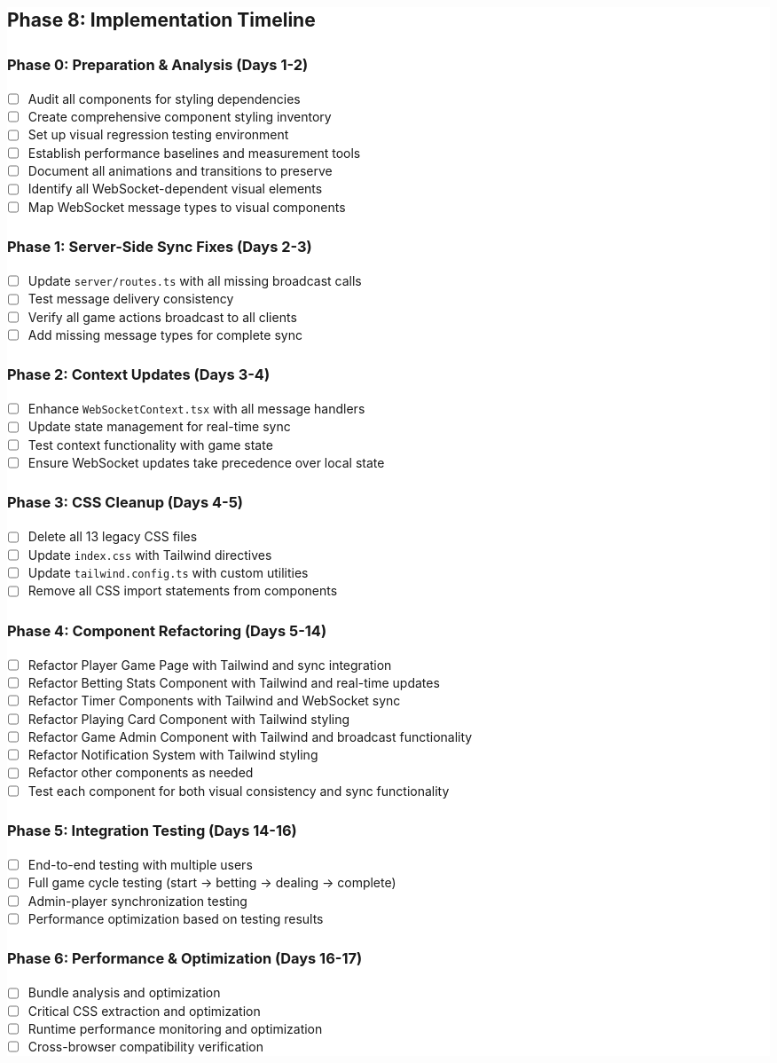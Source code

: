 
## Phase 8: Implementation Timeline

### Phase 0: Preparation & Analysis (Days 1-2)
- [ ] Audit all components for styling dependencies
- [ ] Create comprehensive component styling inventory
- [ ] Set up visual regression testing environment
- [ ] Establish performance baselines and measurement tools
- [ ] Document all animations and transitions to preserve
- [ ] Identify all WebSocket-dependent visual elements
- [ ] Map WebSocket message types to visual components

### Phase 1: Server-Side Sync Fixes (Days 2-3)
- [ ] Update `server/routes.ts` with all missing broadcast calls
- [ ] Test message delivery consistency
- [ ] Verify all game actions broadcast to all clients
- [ ] Add missing message types for complete sync

### Phase 2: Context Updates (Days 3-4)
- [ ] Enhance `WebSocketContext.tsx` with all message handlers
- [ ] Update state management for real-time sync
- [ ] Test context functionality with game state
- [ ] Ensure WebSocket updates take precedence over local state

### Phase 3: CSS Cleanup (Days 4-5)
- [ ] Delete all 13 legacy CSS files
- [ ] Update `index.css` with Tailwind directives
- [ ] Update `tailwind.config.ts` with custom utilities
- [ ] Remove all CSS import statements from components

### Phase 4: Component Refactoring (Days 5-14)
- [ ] Refactor Player Game Page with Tailwind and sync integration
- [ ] Refactor Betting Stats Component with Tailwind and real-time updates
- [ ] Refactor Timer Components with Tailwind and WebSocket sync
- [ ] Refactor Playing Card Component with Tailwind styling
- [ ] Refactor Game Admin Component with Tailwind and broadcast functionality
- [ ] Refactor Notification System with Tailwind styling
- [ ] Refactor other components as needed
- [ ] Test each component for both visual consistency and sync functionality

### Phase 5: Integration Testing (Days 14-16)
- [ ] End-to-end testing with multiple users
- [ ] Full game cycle testing (start → betting → dealing → complete)
- [ ] Admin-player synchronization testing
- [ ] Performance optimization based on testing results

### Phase 6: Performance & Optimization (Days 16-17)
- [ ] Bundle analysis and optimization
- [ ] Critical CSS extraction and optimization
- [ ] Runtime performance monitoring and optimization
- [ ] Cross-browser compatibility verification
